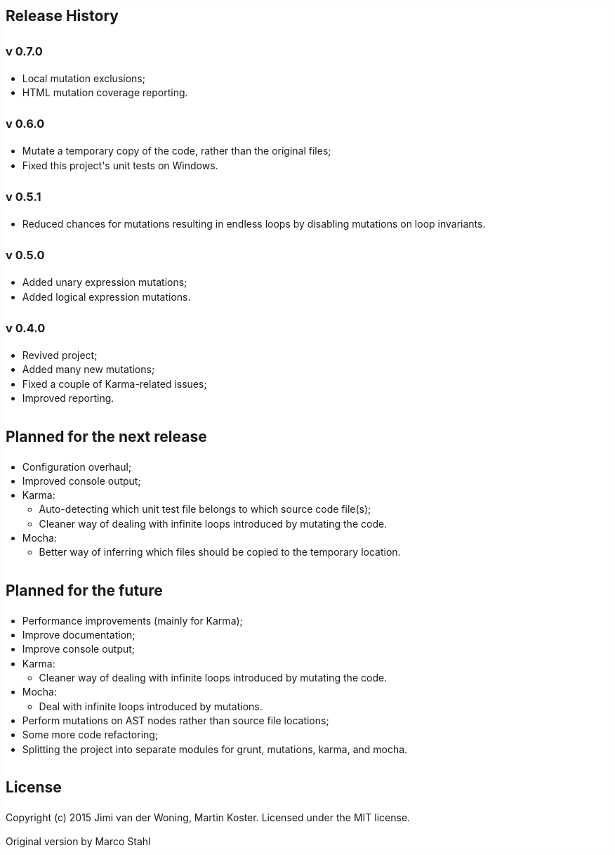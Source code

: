 ## Release History

### v 0.7.0
- Local mutation exclusions;
- HTML mutation coverage reporting.

### v 0.6.0
- Mutate a temporary copy of the code, rather than the original files;
- Fixed this project's unit tests on Windows.

### v 0.5.1
- Reduced chances for mutations resulting in endless loops by disabling mutations on loop invariants.

### v 0.5.0
- Added unary expression mutations;
- Added logical expression mutations.

### v 0.4.0
- Revived project;
- Added many new mutations;
- Fixed a couple of Karma-related issues;
- Improved reporting.

## Planned for the next release
- Configuration overhaul;
- Improved console output;
- Karma:
  - Auto-detecting which unit test file belongs to which source code file(s);
  - Cleaner way of dealing with infinite loops introduced by mutating the code.
- Mocha:
  - Better way of inferring which files should be copied to the temporary location.

## Planned for the future
- Performance improvements (mainly for Karma);
- Improve documentation;
- Improve console output;
- Karma:
  - Cleaner way of dealing with infinite loops introduced by mutating the code.
- Mocha:
  - Deal with infinite loops introduced by mutations.
- Perform mutations on AST nodes rather than source file locations;
- Some more code refactoring;
- Splitting the project into separate modules for grunt, mutations, karma, and mocha.



## License
Copyright (c) 2015 Jimi van der Woning, Martin Koster. Licensed under the MIT license.

Original version by Marco Stahl
